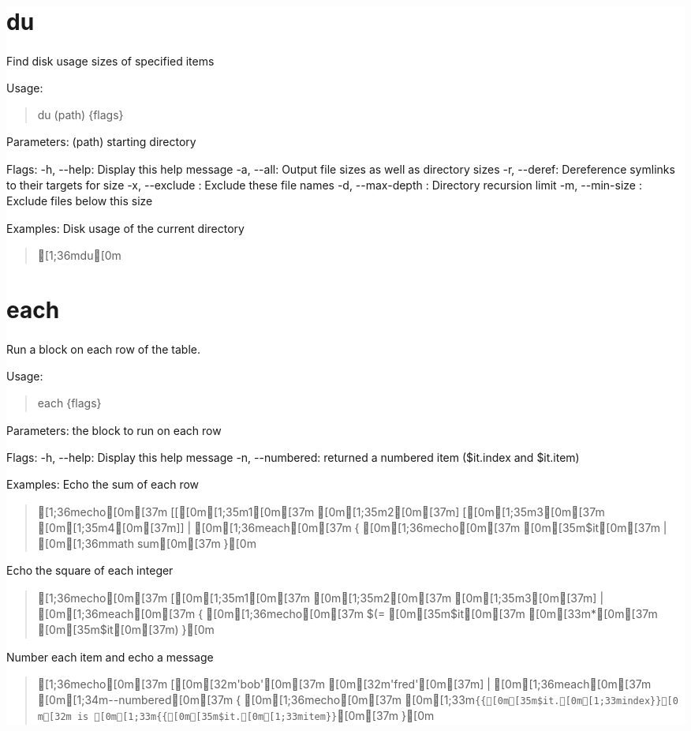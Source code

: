 
# du 

Find disk usage sizes of specified items

Usage:
  > du (path) {flags} 

Parameters:
  (path) starting directory

Flags:
  -h, --help: Display this help message
  -a, --all: Output file sizes as well as directory sizes
  -r, --deref: Dereference symlinks to their targets for size
  -x, --exclude <pattern>: Exclude these file names
  -d, --max-depth <integer>: Directory recursion limit
  -m, --min-size <integer>: Exclude files below this size

Examples:
  Disk usage of the current directory
  > [1;36mdu[0m


# each 

Run a block on each row of the table.

Usage:
  > each <block> {flags} 

Parameters:
  <block> the block to run on each row

Flags:
  -h, --help: Display this help message
  -n, --numbered: returned a numbered item ($it.index and $it.item)

Examples:
  Echo the sum of each row
  > [1;36mecho[0m[37m [[[0m[1;35m1[0m[37m [0m[1;35m2[0m[37m] [[0m[1;35m3[0m[37m [0m[1;35m4[0m[37m]] | [0m[1;36meach[0m[37m { [0m[1;36mecho[0m[37m [0m[35m$it[0m[37m | [0m[1;36mmath sum[0m[37m }[0m

  Echo the square of each integer
  > [1;36mecho[0m[37m [[0m[1;35m1[0m[37m [0m[1;35m2[0m[37m [0m[1;35m3[0m[37m] | [0m[1;36meach[0m[37m { [0m[1;36mecho[0m[37m $(= [0m[35m$it[0m[37m [0m[33m*[0m[37m [0m[35m$it[0m[37m) }[0m

  Number each item and echo a message
  > [1;36mecho[0m[37m [[0m[32m'bob'[0m[37m [0m[32m'fred'[0m[37m] | [0m[1;36meach[0m[37m [0m[1;34m--numbered[0m[37m { [0m[1;36mecho[0m[37m [0m[1;33m`{{[0m[35m$it.[0m[1;33mindex}}[0m[32m is [0m[1;33m{{[0m[35m$it.[0m[1;33mitem}}`[0m[37m }[0m

